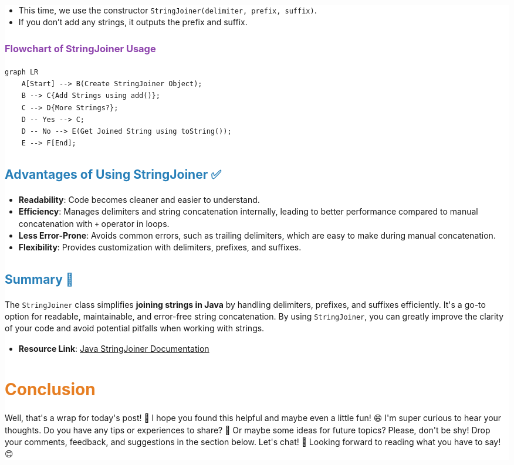 *  This time, we use the constructor `StringJoiner(delimiter, prefix, suffix)`.
*  If you don’t add any strings, it outputs the prefix and suffix.

### <span style="color:#8e44ad">Flowchart of StringJoiner Usage</span>

```mermaid
graph LR
    A[Start] --> B(Create StringJoiner Object);
    B --> C{Add Strings using add()};
    C --> D{More Strings?};
    D -- Yes --> C;
    D -- No --> E(Get Joined String using toString());
    E --> F[End];
```

## <span style="color:#2980b9">Advantages of Using StringJoiner ✅</span>

*   **Readability**: Code becomes cleaner and easier to understand.
*   **Efficiency**: Manages delimiters and string concatenation internally, leading to better performance compared to manual concatenation with `+` operator in loops.
*   **Less Error-Prone**: Avoids common errors, such as trailing delimiters, which are easy to make during manual concatenation.
*   **Flexibility**:  Provides customization with delimiters, prefixes, and suffixes.

## <span style="color:#2980b9">Summary 📝</span>

The `StringJoiner` class simplifies **joining strings in Java** by handling delimiters, prefixes, and suffixes efficiently. It's a go-to option for readable, maintainable, and error-free string concatenation. By using `StringJoiner`, you can greatly improve the clarity of your code and avoid potential pitfalls when working with strings.

*   **Resource Link**: [Java StringJoiner Documentation](https://docs.oracle.com/javase/8/docs/api/java/util/StringJoiner.html)


<h1><span style='color:#e67e22'>Conclusion</span></h1>

Well, that's a wrap for today's post! 🎉 I hope you found this helpful and maybe even a little fun! 😄  I'm super curious to hear your thoughts. Do you have any tips or experiences to share? 🤔  Or maybe some ideas for future topics?  Please, don't be shy! Drop your comments, feedback, and suggestions in the section below. Let's chat! 💬 Looking forward to reading what you have to say! 😊


